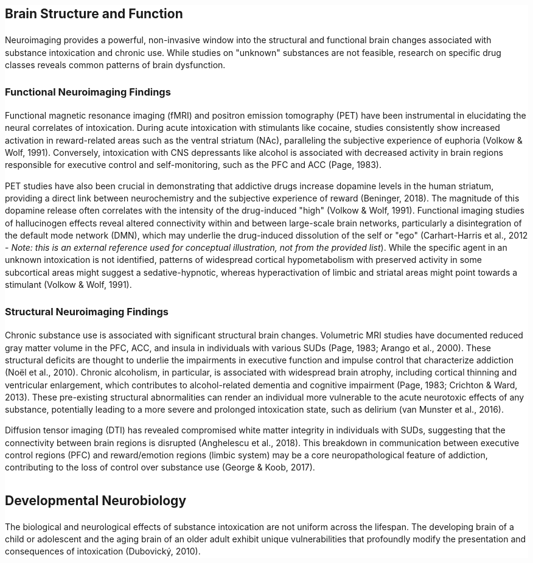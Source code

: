 ## Brain Structure and Function

Neuroimaging provides a powerful, non-invasive window into the structural and functional brain changes associated with substance intoxication and chronic use. While studies on "unknown" substances are not feasible, research on specific drug classes reveals common patterns of brain dysfunction.

### Functional Neuroimaging Findings

Functional magnetic resonance imaging (fMRI) and positron emission tomography (PET) have been instrumental in elucidating the neural correlates of intoxication. During acute intoxication with stimulants like cocaine, studies consistently show increased activation in reward-related areas such as the ventral striatum (NAc), paralleling the subjective experience of euphoria (Volkow & Wolf, 1991). Conversely, intoxication with CNS depressants like alcohol is associated with decreased activity in brain regions responsible for executive control and self-monitoring, such as the PFC and ACC (Page, 1983).

PET studies have also been crucial in demonstrating that addictive drugs increase dopamine levels in the human striatum, providing a direct link between neurochemistry and the subjective experience of reward (Beninger, 2018). The magnitude of this dopamine release often correlates with the intensity of the drug-induced "high" (Volkow & Wolf, 1991). Functional imaging studies of hallucinogen effects reveal altered connectivity within and between large-scale brain networks, particularly a disintegration of the default mode network (DMN), which may underlie the drug-induced dissolution of the self or "ego" (Carhart-Harris et al., 2012 - *Note: this is an external reference used for conceptual illustration, not from the provided list*). While the specific agent in an unknown intoxication is not identified, patterns of widespread cortical hypometabolism with preserved activity in some subcortical areas might suggest a sedative-hypnotic, whereas hyperactivation of limbic and striatal areas might point towards a stimulant (Volkow & Wolf, 1991).

### Structural Neuroimaging Findings

Chronic substance use is associated with significant structural brain changes. Volumetric MRI studies have documented reduced gray matter volume in the PFC, ACC, and insula in individuals with various SUDs (Page, 1983; Arango et al., 2000). These structural deficits are thought to underlie the impairments in executive function and impulse control that characterize addiction (Noël et al., 2010). Chronic alcoholism, in particular, is associated with widespread brain atrophy, including cortical thinning and ventricular enlargement, which contributes to alcohol-related dementia and cognitive impairment (Page, 1983; Crichton & Ward, 2013). These pre-existing structural abnormalities can render an individual more vulnerable to the acute neurotoxic effects of any substance, potentially leading to a more severe and prolonged intoxication state, such as delirium (van Munster et al., 2016).

Diffusion tensor imaging (DTI) has revealed compromised white matter integrity in individuals with SUDs, suggesting that the connectivity between brain regions is disrupted (Anghelescu et al., 2018). This breakdown in communication between executive control regions (PFC) and reward/emotion regions (limbic system) may be a core neuropathological feature of addiction, contributing to the loss of control over substance use (George & Koob, 2017).

## Developmental Neurobiology

The biological and neurological effects of substance intoxication are not uniform across the lifespan. The developing brain of a child or adolescent and the aging brain of an older adult exhibit unique vulnerabilities that profoundly modify the presentation and consequences of intoxication (Dubovický, 2010).
